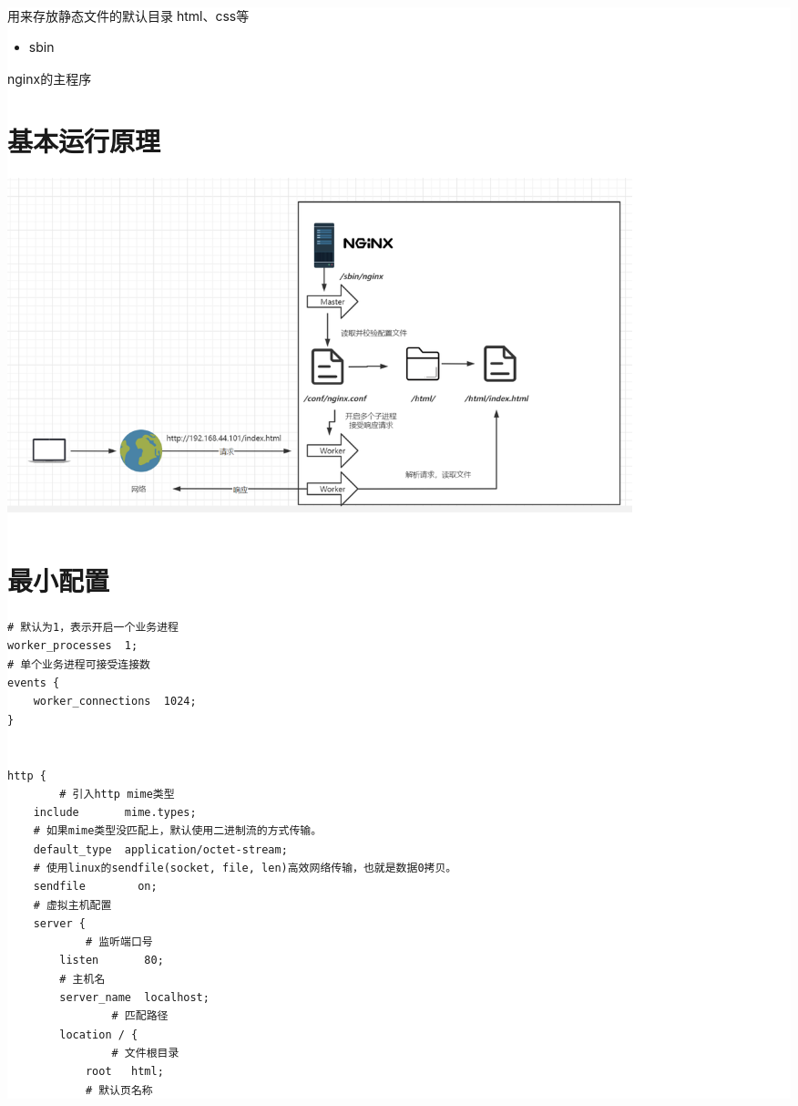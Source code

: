 用来存放静态文件的默认目录 html、css等

- sbin

nginx的主程序

# 基本运行原理

<img src="./images/基本运行原理.png" alt="基本运行原理" style="zoom:67%;" />

# 最小配置

```nginx
# 默认为1，表示开启一个业务进程
worker_processes  1;
# 单个业务进程可接受连接数
events {
    worker_connections  1024;
}


http {
		# 引入http mime类型
    include       mime.types;
    # 如果mime类型没匹配上，默认使用二进制流的方式传输。
    default_type  application/octet-stream;
    # 使用linux的sendfile(socket, file, len)高效网络传输，也就是数据0拷贝。    
    sendfile        on;
    # 虚拟主机配置
    server {
    		# 监听端口号
        listen       80; 
        # 主机名
        server_name  localhost;
				# 匹配路径
        location / {
        		# 文件根目录
            root   html;
            # 默认页名称
```
